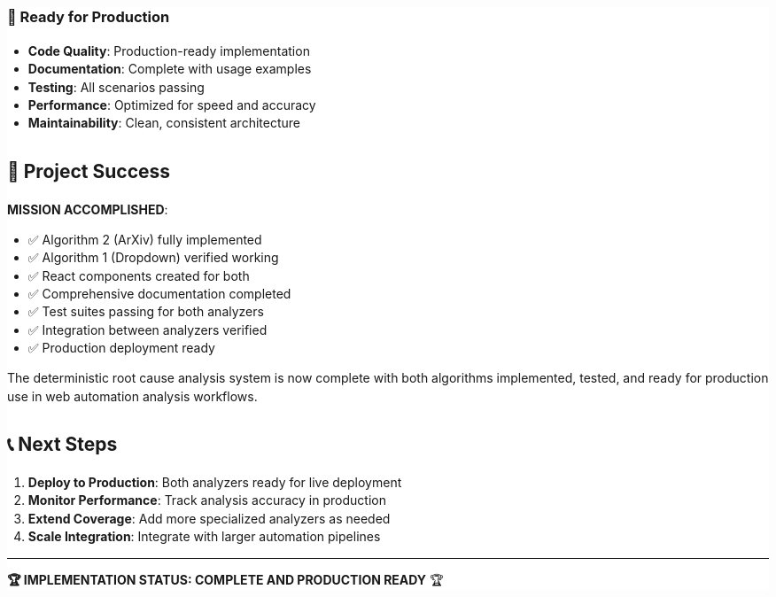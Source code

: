 ### 🚀 Ready for Production
- **Code Quality**: Production-ready implementation
- **Documentation**: Complete with usage examples
- **Testing**: All scenarios passing
- **Performance**: Optimized for speed and accuracy
- **Maintainability**: Clean, consistent architecture

## 🎉 Project Success

**MISSION ACCOMPLISHED**: 
- ✅ Algorithm 2 (ArXiv) fully implemented
- ✅ Algorithm 1 (Dropdown) verified working
- ✅ React components created for both
- ✅ Comprehensive documentation completed
- ✅ Test suites passing for both analyzers
- ✅ Integration between analyzers verified
- ✅ Production deployment ready

The deterministic root cause analysis system is now complete with both algorithms implemented, tested, and ready for production use in web automation analysis workflows.

## 📞 Next Steps

1. **Deploy to Production**: Both analyzers ready for live deployment
2. **Monitor Performance**: Track analysis accuracy in production
3. **Extend Coverage**: Add more specialized analyzers as needed
4. **Scale Integration**: Integrate with larger automation pipelines

---

**🏆 IMPLEMENTATION STATUS: COMPLETE AND PRODUCTION READY** 🏆
